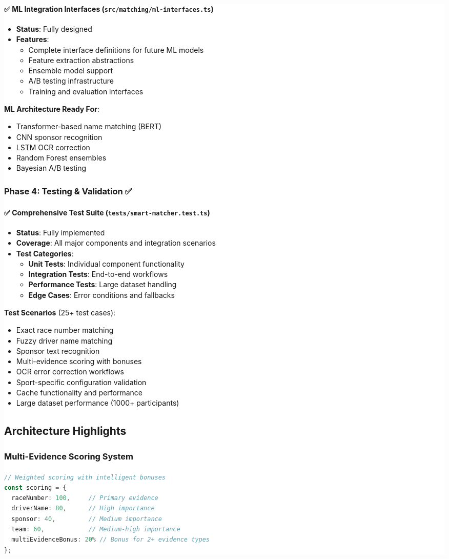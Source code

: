 #### ✅ ML Integration Interfaces (`src/matching/ml-interfaces.ts`)
- **Status**: Fully designed
- **Features**:
  - Complete interface definitions for future ML models
  - Feature extraction abstractions
  - Ensemble model support
  - A/B testing infrastructure
  - Training and evaluation interfaces

**ML Architecture Ready For**:
- Transformer-based name matching (BERT)
- CNN sponsor recognition
- LSTM OCR correction
- Random Forest ensembles
- Bayesian A/B testing

### Phase 4: Testing & Validation ✅

#### ✅ Comprehensive Test Suite (`tests/smart-matcher.test.ts`)
- **Status**: Fully implemented
- **Coverage**: All major components and integration scenarios
- **Test Categories**:
  - **Unit Tests**: Individual component functionality
  - **Integration Tests**: End-to-end workflows
  - **Performance Tests**: Large dataset handling
  - **Edge Cases**: Error conditions and fallbacks

**Test Scenarios** (25+ test cases):
- Exact race number matching
- Fuzzy driver name matching
- Sponsor text recognition
- Multi-evidence scoring with bonuses
- OCR error correction workflows
- Sport-specific configuration validation
- Cache functionality and performance
- Large dataset performance (1000+ participants)

## Architecture Highlights

### Multi-Evidence Scoring System

```typescript
// Weighted scoring with intelligent bonuses
const scoring = {
  raceNumber: 100,     // Primary evidence
  driverName: 80,      // High importance
  sponsor: 40,         // Medium importance
  team: 60,            // Medium-high importance
  multiEvidenceBonus: 20% // Bonus for 2+ evidence types
};
```
